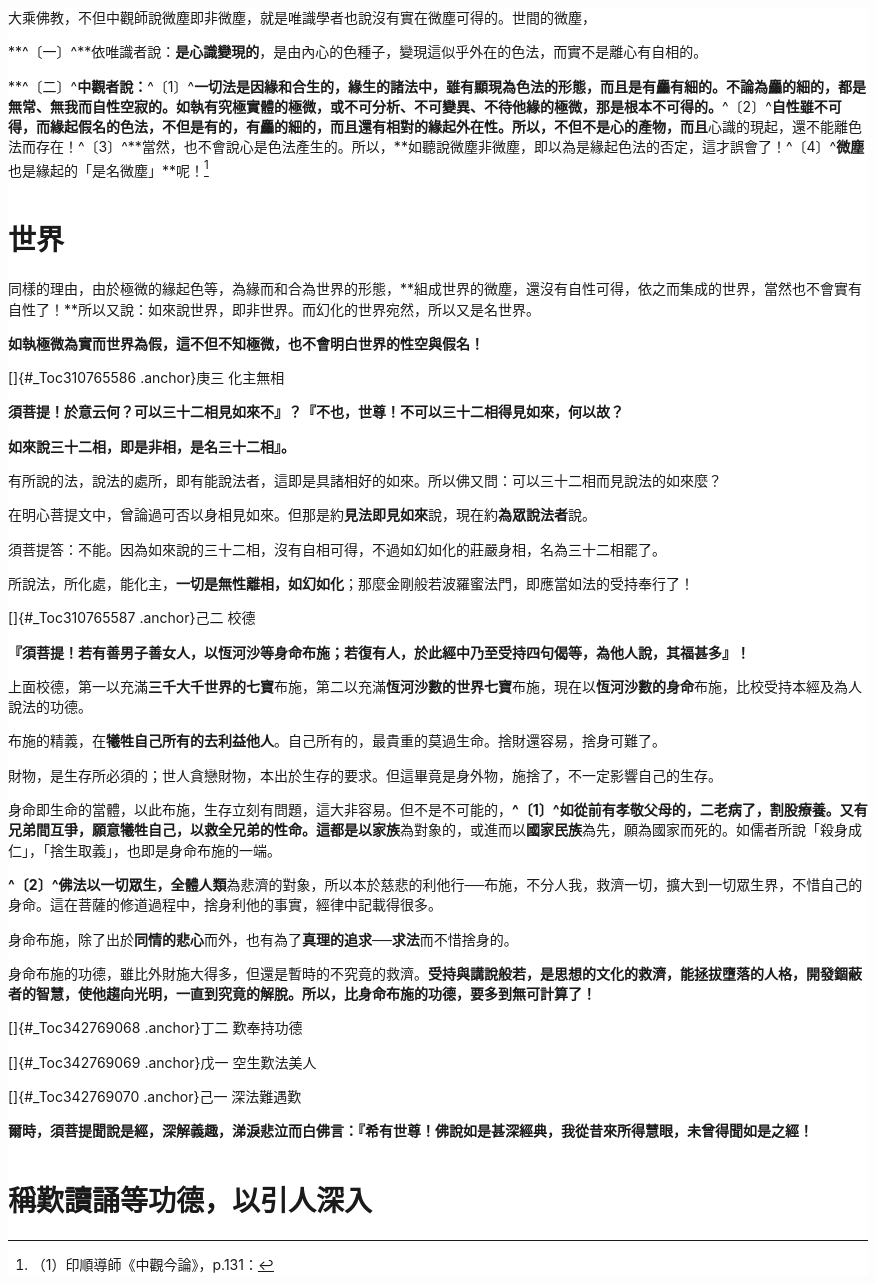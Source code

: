 大乘佛教，不但中觀師說微塵即非微塵，就是唯識學者也說沒有實在微塵可得的。世間的微塵，

**^〔一〕^**依唯識者說：**是心識變現的**，是由內心的色種子，變現這似乎外在的色法，而實不是離心有自相的。

**^〔二〕^**中觀者說：**^〔1〕^**一切法是因緣和合生的，緣生的諸法中，雖有顯現為色法的形態，而且是有麤有細的。不論為麤的細的，都是無常、無我而自性空寂的。如執有究極實體的極微，或不可分析、不可變異、不待他緣的極微，那是根本不可得的。**^〔2〕^**自性雖不可得，而緣起假名的色法，**不但是有的，有麤的細的，而且還有相對的緣起外在性**。所以，不但不是心的產物，而且**心識的現起，還不能離色法而存在！^〔3〕^**當然，也不會說心是色法產生的。所以，**如聽說微塵非微塵，即以為是緣起色法的否定，這才誤會了！^〔4〕^**微塵**也是緣起的「是名微塵」**呢！[^6]

# 世界

同樣的理由，由於極微的緣起色等，為緣而和合為世界的形態，**組成世界的微塵，還沒有自性可得，依之而集成的世界，當然也不會實有自性了！**所以又說：如來說世界，即非世界。而幻化的世界宛然，所以又是名世界。

**如執極微為實而世界為假，這不但不知極微，也不會明白世界的性空與假名！**

[]{#_Toc310765586 .anchor}庚三 化主無相

**須菩提！於意云何？可以三十二相見如來不』？『不也，世尊！不可以三十二相得見如來，何以故？**

**如來說三十二相，即是非相，是名三十二相』。**

有所說的法，說法的處所，即有能說法者，這即是具諸相好的如來。所以佛又問：可以三十二相而見說法的如來麼？

在明心菩提文中，曾論過可否以身相見如來。但那是約**見法即見如來**說，現在約**為眾說法者**說。

須菩提答：不能。因為如來說的三十二相，沒有自相可得，不過如幻如化的莊嚴身相，名為三十二相罷了。

所說法，所化處，能化主，**一切是無性離相，如幻如化**；那麼金剛般若波羅蜜法門，即應當如法的受持奉行了！

[]{#_Toc310765587 .anchor}己二 校德

**『須菩提！若有善男子善女人，以恆河沙等身命布施；若復有人，於此經中乃至受持四句偈等，為他人說，其福甚多』！**

上面校德，第一以充滿**三千大千世界的七寶**布施，第二以充滿**恆河沙數的世界七寶**布施，現在以**恆河沙數的身命**布施，比校受持本經及為人說法的功德。

布施的精義，在**犧牲自己所有的去利益他人**。自己所有的，最貴重的莫過生命。捨財還容易，捨身可難了。

財物，是生存所必須的；世人貪戀財物，本出於生存的要求。但這畢竟是身外物，施捨了，不一定影響自己的生存。

身命即生命的當體，以此布施，生存立刻有問題，這大非容易。但不是不可能的，**^〔1〕^**如從前有孝敬父母的，二老病了，割股療養。又有兄弟間互爭，願意犧牲自己，以救全兄弟的性命。這都是以**家族**為對象的，或進而以**國家民族**為先，願為國家而死的。如儒者所說「殺身成仁」，「捨生取義」，也即是身命布施的一端。

**^〔2〕^**佛法以**一切眾生，全體人類**為悲濟的對象，所以本於慈悲的利他行──布施，不分人我，救濟一切，擴大到一切眾生界，不惜自己的身命。這在菩薩的修道過程中，捨身利他的事實，經律中記載得很多。

身命布施，除了出於**同情的悲心**而外，也有為了**真理的追求──求法**而不惜捨身的。

身命布施的功德，雖比外財施大得多，但還是暫時的不究竟的救濟。**受持與講說般若，是思想的文化的救濟，能拯拔墮落的人格，開發錮蔽者的智慧，使他趨向光明，一直到究竟的解脫。所以，比身命布施的功德，要多到無可計算了！**

[]{#_Toc342769068 .anchor}丁二 歎奉持功德

[]{#_Toc342769069 .anchor}戊一 空生歎法美人

[]{#_Toc342769070 .anchor}己一 深法難遇歎

**爾時，須菩提聞說是經，深解義趣，涕淚悲泣而白佛言：『希有世尊！佛說如是甚深經典，我從昔來所得慧眼，未曾得聞如是之經！**

# 稱歎讀誦等功德，以引人深入


[^1]: 案：凡「加框」者，皆為編者所加。
[^2]: 案：1、凡「首行未空二格的段落」，在印順導師的原文中，皆屬「同一段落」。
[^3]: （1）印順導師《性空學探源》，p.201 \~ p.202：
[^4]: 【三千大千世界】：古代印度人的宇宙觀。又名三千世界、一大三千大千界或一大三千世界。指**由小、中、**
[^5]: 印順導師《說一切有部為主的論書與論師之研究》，p.232 \~ p.233：
[^6]: （1）印順導師《中觀今論》，p.131：
[^7]: 印順導師《般若經講記》，p.115：
[^8]: （1）印順導師《成佛之道》，p.285 \~ p.287：
[^9]: （1）印順導師《中觀論頌講記》，p.334：
[^10]: （1）印順導師《永光集》，p.254 \~ p.256：
[^11]: （1）印順導師《成佛之道》，p.245 \~ p.246：
[^12]: （1）印順導師《華雨集第四冊》，p.56：
[^13]: 印順導師《成佛之道》，p.403 \~ p.404：
[^14]: 印順導師《般若經講記》，p.11：
[^15]: 印順導師《佛法是救世之光》，p.337 \~ p.340：